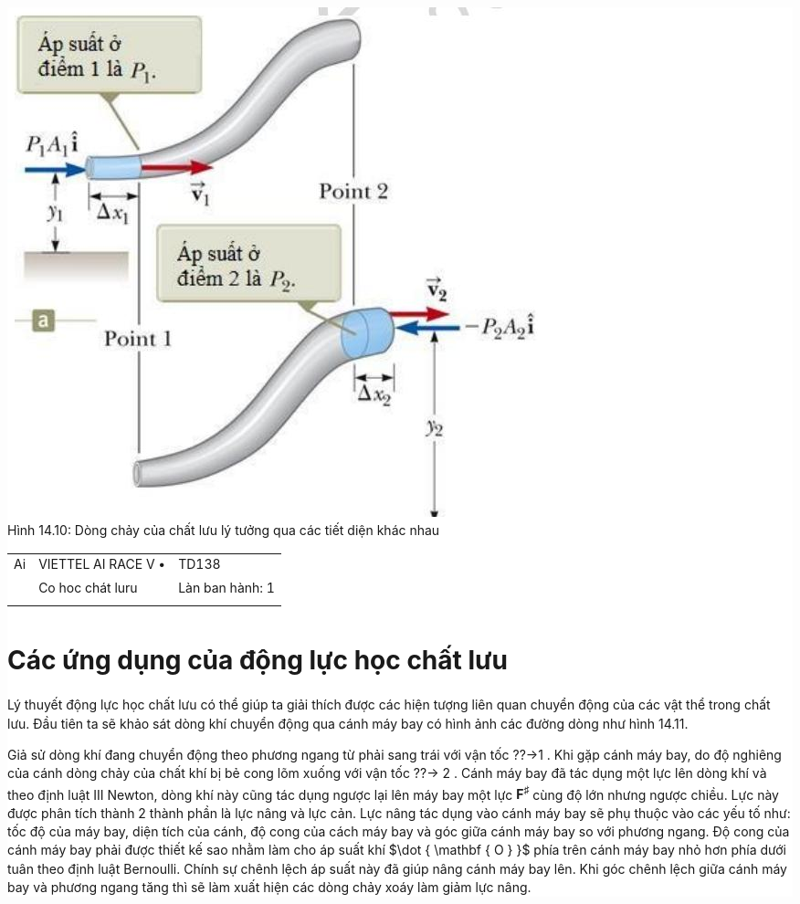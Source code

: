 ![](images/fd25e6c126ef004493b1b6fb6f429c607e2574e6f940797af266a7e61ed7e15f.jpg)  
Hình 14.10: Dòng chảy của chất lưu lý tưởng qua các tiết diện khác nhau

<table><tr><td rowspan="3">Ai</td><td>VIETTEL AI RACE V •</td><td>TD138</td></tr><tr><td>Co hoc chát luru</td><td>Làn ban hành: 1</td></tr><tr><td></td><td></td></tr></table>

# Các ứng dụng của động lực học chất lưu

Lý thuyết động lực học chất lưu có thể giúp ta giải thích được các hiện tượng liên quan chuyển động của các vật thể trong chất lưu. Đầu tiên ta sẽ khảo sát dòng khí chuyển động qua cánh máy bay có hình ảnh các đường dòng như hình 14.11.

Giả sử dòng khí đang chuyển động theo phương ngang từ phải sang trái với vận tốc ??→1 . Khi gặp cánh máy bay, do độ nghiêng của cánh dòng chảy của chất khí bị bẻ cong lõm xuống với vận tốc ??→ 2 . Cánh máy bay đã tác dụng một lực lên dòng khí và theo định luật III Newton, dòng khí này cũng tác dụng ngược lại lên máy bay một lực $\pmb { F } ^ { \sharp }$ cùng độ lớn nhưng ngược chiều. Lực này được phân tích thành 2 thành phần là lực nâng và lực cản. Lực nâng tác dụng vào cánh máy bay sẽ phụ thuộc vào các yếu tố như: tốc độ của máy bay, diện tích của cánh, độ cong của cách máy bay và góc giữa cánh máy bay so với phương ngang. Độ cong của cánh máy bay phải được thiết kế sao nhằm làm cho áp suất khí $\dot { \mathbf { O } }$ phía trên cánh máy bay nhỏ hơn phía dưới tuân theo định luật Bernoulli. Chính sự chênh lệch áp suất này đã giúp nâng cánh máy bay lên. Khi góc chênh lệch giữa cánh máy bay và phương ngang tăng thì sẽ làm xuất hiện các dòng chảy xoáy làm giảm lực nâng.
